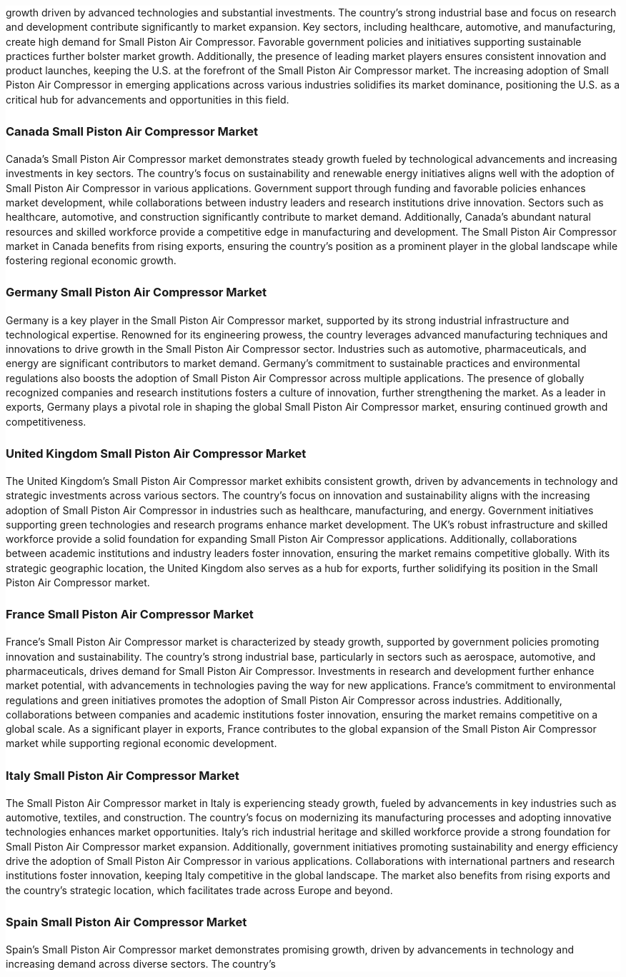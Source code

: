 growth driven by advanced technologies and substantial investments. The country&rsquo;s strong industrial base and focus on research and development contribute significantly to market expansion. Key sectors, including healthcare, automotive, and manufacturing, create high demand for Small Piston Air Compressor. Favorable government policies and initiatives supporting sustainable practices further bolster market growth. Additionally, the presence of leading market players ensures consistent innovation and product launches, keeping the U.S. at the forefront of the Small Piston Air Compressor market. The increasing adoption of Small Piston Air Compressor in emerging applications across various industries solidifies its market dominance, positioning the U.S. as a critical hub for advancements and opportunities in this field.</p><h3>Canada Small Piston Air Compressor Market</h3><p>Canada&rsquo;s Small Piston Air Compressor market demonstrates steady growth fueled by technological advancements and increasing investments in key sectors. The country&rsquo;s focus on sustainability and renewable energy initiatives aligns well with the adoption of Small Piston Air Compressor in various applications. Government support through funding and favorable policies enhances market development, while collaborations between industry leaders and research institutions drive innovation. Sectors such as healthcare, automotive, and construction significantly contribute to market demand. Additionally, Canada&rsquo;s abundant natural resources and skilled workforce provide a competitive edge in manufacturing and development. The Small Piston Air Compressor market in Canada benefits from rising exports, ensuring the country&rsquo;s position as a prominent player in the global landscape while fostering regional economic growth.</p><h3>Germany Small Piston Air Compressor Market</h3><p>Germany is a key player in the Small Piston Air Compressor market, supported by its strong industrial infrastructure and technological expertise. Renowned for its engineering prowess, the country leverages advanced manufacturing techniques and innovations to drive growth in the Small Piston Air Compressor sector. Industries such as automotive, pharmaceuticals, and energy are significant contributors to market demand. Germany&rsquo;s commitment to sustainable practices and environmental regulations also boosts the adoption of Small Piston Air Compressor across multiple applications. The presence of globally recognized companies and research institutions fosters a culture of innovation, further strengthening the market. As a leader in exports, Germany plays a pivotal role in shaping the global Small Piston Air Compressor market, ensuring continued growth and competitiveness.</p><h3>United Kingdom Small Piston Air Compressor Market</h3><p>The United Kingdom&rsquo;s Small Piston Air Compressor market exhibits consistent growth, driven by advancements in technology and strategic investments across various sectors. The country&rsquo;s focus on innovation and sustainability aligns with the increasing adoption of Small Piston Air Compressor in industries such as healthcare, manufacturing, and energy. Government initiatives supporting green technologies and research programs enhance market development. The UK&rsquo;s robust infrastructure and skilled workforce provide a solid foundation for expanding Small Piston Air Compressor applications. Additionally, collaborations between academic institutions and industry leaders foster innovation, ensuring the market remains competitive globally. With its strategic geographic location, the United Kingdom also serves as a hub for exports, further solidifying its position in the Small Piston Air Compressor market.</p><h3>France Small Piston Air Compressor Market</h3><p>France&rsquo;s Small Piston Air Compressor market is characterized by steady growth, supported by government policies promoting innovation and sustainability. The country&rsquo;s strong industrial base, particularly in sectors such as aerospace, automotive, and pharmaceuticals, drives demand for Small Piston Air Compressor. Investments in research and development further enhance market potential, with advancements in technologies paving the way for new applications. France&rsquo;s commitment to environmental regulations and green initiatives promotes the adoption of Small Piston Air Compressor across industries. Additionally, collaborations between companies and academic institutions foster innovation, ensuring the market remains competitive on a global scale. As a significant player in exports, France contributes to the global expansion of the Small Piston Air Compressor market while supporting regional economic development.</p><h3>Italy Small Piston Air Compressor Market</h3><p>The Small Piston Air Compressor market in Italy is experiencing steady growth, fueled by advancements in key industries such as automotive, textiles, and construction. The country&rsquo;s focus on modernizing its manufacturing processes and adopting innovative technologies enhances market opportunities. Italy&rsquo;s rich industrial heritage and skilled workforce provide a strong foundation for Small Piston Air Compressor market expansion. Additionally, government initiatives promoting sustainability and energy efficiency drive the adoption of Small Piston Air Compressor in various applications. Collaborations with international partners and research institutions foster innovation, keeping Italy competitive in the global landscape. The market also benefits from rising exports and the country&rsquo;s strategic location, which facilitates trade across Europe and beyond.</p><h3>Spain Small Piston Air Compressor Market</h3><p>Spain&rsquo;s Small Piston Air Compressor market demonstrates promising growth, driven by advancements in technology and increasing demand across diverse sectors. The country&rsquo;s